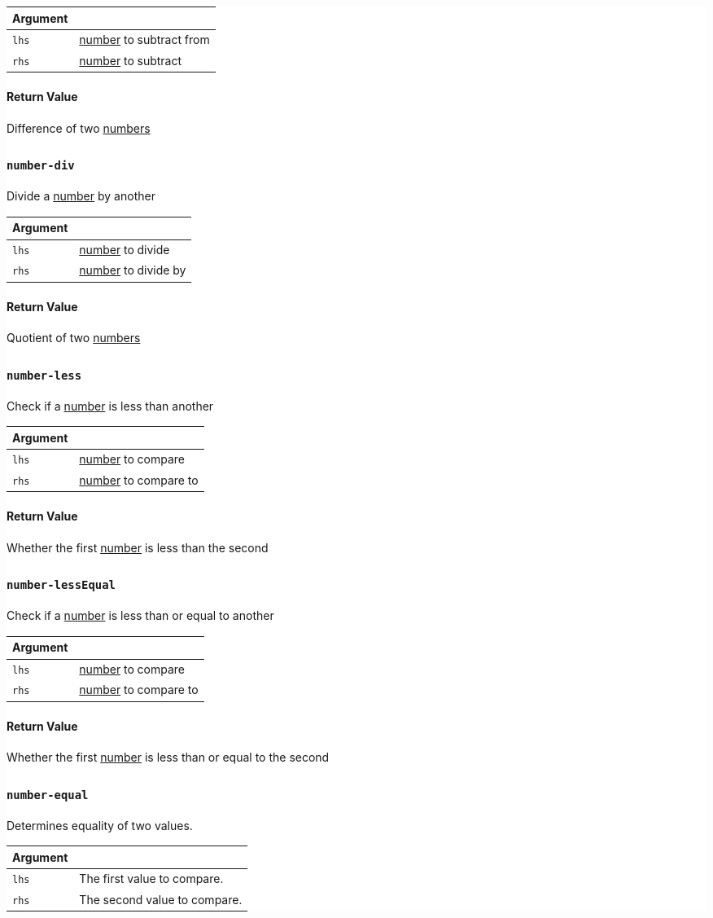| Argument |  |
| :--- | :--- |
| `lhs` | [number](https://docs.wandb.ai/ref/weave/number) to subtract from |
| `rhs` | [number](https://docs.wandb.ai/ref/weave/number) to subtract |

#### Return Value
Difference of two [numbers](https://docs.wandb.ai/ref/weave/number)

<h3 id="number-div"><code>number-div</code></h3>

Divide a [number](https://docs.wandb.ai/ref/weave/number) by another

| Argument |  |
| :--- | :--- |
| `lhs` | [number](https://docs.wandb.ai/ref/weave/number) to divide |
| `rhs` | [number](https://docs.wandb.ai/ref/weave/number) to divide by |

#### Return Value
Quotient of two [numbers](https://docs.wandb.ai/ref/weave/number)

<h3 id="number-less"><code>number-less</code></h3>

Check if a [number](https://docs.wandb.ai/ref/weave/number) is less than another

| Argument |  |
| :--- | :--- |
| `lhs` | [number](https://docs.wandb.ai/ref/weave/number) to compare |
| `rhs` | [number](https://docs.wandb.ai/ref/weave/number) to compare to |

#### Return Value
Whether the first [number](https://docs.wandb.ai/ref/weave/number) is less than the second

<h3 id="number-lessEqual"><code>number-lessEqual</code></h3>

Check if a [number](https://docs.wandb.ai/ref/weave/number) is less than or equal to another

| Argument |  |
| :--- | :--- |
| `lhs` | [number](https://docs.wandb.ai/ref/weave/number) to compare |
| `rhs` | [number](https://docs.wandb.ai/ref/weave/number) to compare to |

#### Return Value
Whether the first [number](https://docs.wandb.ai/ref/weave/number) is less than or equal to the second

<h3 id="number-equal"><code>number-equal</code></h3>

Determines equality of two values.

| Argument |  |
| :--- | :--- |
| `lhs` | The first value to compare. |
| `rhs` | The second value to compare. |
